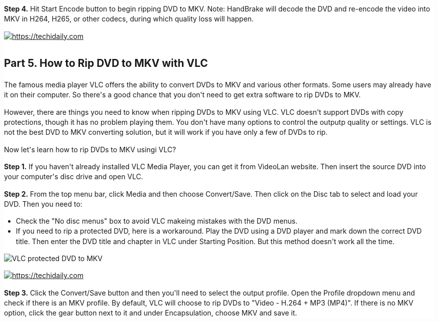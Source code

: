 **Step 4.** Hit Start Encode button to begin ripping DVD to MKV. Note: HandBrake will decode the DVD and re-encode the video into MKV in H264, H265, or other codecs, during which quality loss will happen.






<a href="https://ephamedtechinc.pxf.io/c/5597632/2137221/26400" target="_top" id="2137221">
  <img src="//a.impactradius-go.com/display-ad/26400-2137221" border="0" alt="https://techidaily.com" width="728" height="90"/>
</a>
<img height="0" width="0" src="https://ephamedtechinc.pxf.io/i/5597632/2137221/26400" style="position:absolute;visibility:hidden;" border="0" />





## Part 5\. How to Rip DVD to MKV with VLC

The famous media player VLC offers the ability to convert DVDs to MKV and various other formats. Some users may already have it on their computer. So there's a good chance that you don't need to get extra software to rip DVDs to MKV. 

However, there are things you need to know when ripping DVDs to MKV using VLC. VLC doesn't support DVDs with copy protections, though it has no problem playing them. You don't have many options to control the outputp quality or settings. VLC is not the best DVD to MKV converting solution, but it will work if you have only a few of DVDs to rip. 

Now let's learn how to rip DVDs to MKV usingi VLC? 

**Step 1.** If you haven't already installed VLC Media Player, you can get it from VideoLan website. Then insert the source DVD into your computer's disc drive and open VLC. 

**Step 2.** From the top menu bar, click Media and then choose Convert/Save. Then click on the Disc tab to select and load your DVD. Then you need to:

* Check the "No disc menus" box to avoid VLC makeing mistakes with the DVD menus.
* If you need to rip a protected DVD, here is a workaround. Play the DVD using a DVD player and mark down the correct DVD title. Then enter the DVD title and chapter in VLC under Starting Position. But this method doesn't work all the time.

![VLC protected DVD to MKV](https://www.winxdvd.com/resource/../seo-img/dvd-ripper/rip-chapters-off-dvd-vlc.jpg) 






<a href="https://ephamedtechinc.pxf.io/c/5597632/2137226/26400" target="_top" id="2137226">
  <img src="//a.impactradius-go.com/display-ad/26400-2137226" border="0" alt="https://techidaily.com" width="728" height="90"/>
</a>
<img height="0" width="0" src="https://ephamedtechinc.pxf.io/i/5597632/2137226/26400" style="position:absolute;visibility:hidden;" border="0" />





**Step 3.** Click the Convert/Save button and then you'll need to select the output profile. Open the Profile dropdown menu and check if there is an MKV profile. By default, VLC will choose to rip DVDs to "Video - H.264 + MP3 (MP4)". If there is no MKV option, click the gear button next to it and under Encapsulation, choose MKV and save it. 
